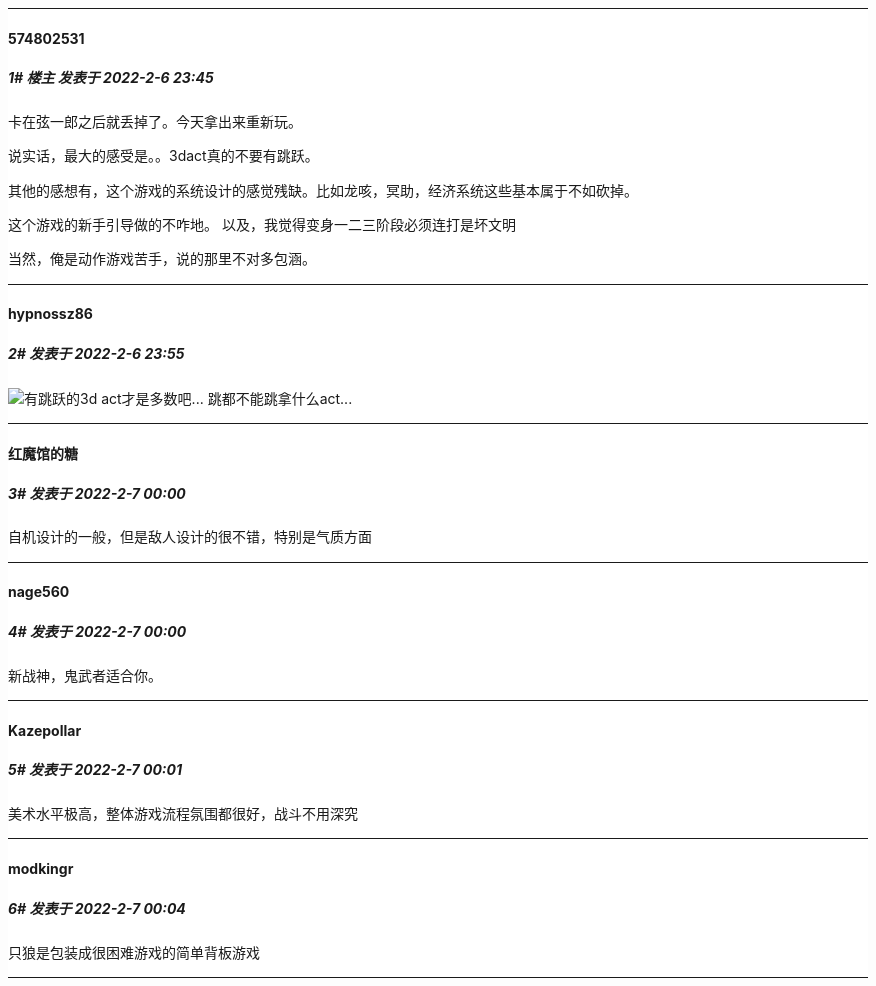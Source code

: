 

*****

####  574802531  
##### 1#       楼主       发表于 2022-2-6 23:45

卡在弦一郎之后就丢掉了。今天拿出来重新玩。

说实话，最大的感受是。。3dact真的不要有跳跃。

其他的感想有，这个游戏的系统设计的感觉残缺。比如龙咳，冥助，经济系统这些基本属于不如砍掉。

这个游戏的新手引导做的不咋地。
以及，我觉得变身一二三阶段必须连打是坏文明

当然，俺是动作游戏苦手，说的那里不对多包涵。

*****

####  hypnossz86  
##### 2#       发表于 2022-2-6 23:55

<img src="https://static.saraba1st.com/image/smiley/face2017/001.png" referrerpolicy="no-referrer">有跳跃的3d act才是多数吧...
跳都不能跳拿什么act...

*****

####  红魔馆的糖  
##### 3#       发表于 2022-2-7 00:00

自机设计的一般，但是敌人设计的很不错，特别是气质方面

*****

####  nage560  
##### 4#       发表于 2022-2-7 00:00

新战神，鬼武者适合你。

*****

####  Kazepollar  
##### 5#       发表于 2022-2-7 00:01

美术水平极高，整体游戏流程氛围都很好，战斗不用深究

*****

####  modkingr  
##### 6#       发表于 2022-2-7 00:04

只狼是包装成很困难游戏的简单背板游戏

*****
